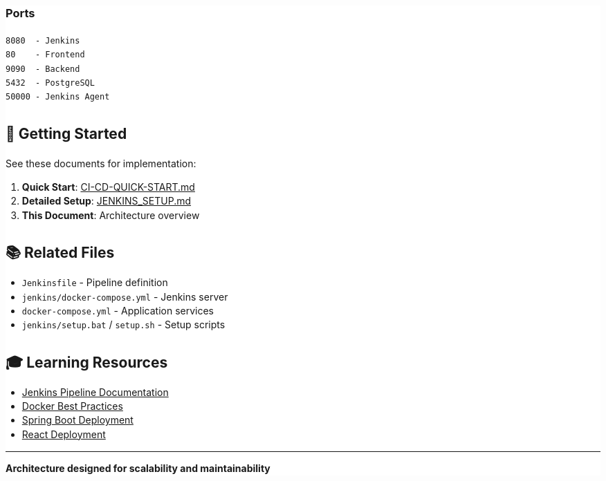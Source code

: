### Ports
```
8080  - Jenkins
80    - Frontend
9090  - Backend
5432  - PostgreSQL
50000 - Jenkins Agent
```

## 🚀 Getting Started

See these documents for implementation:
1. **Quick Start**: [CI-CD-QUICK-START.md](CI-CD-QUICK-START.md)
2. **Detailed Setup**: [JENKINS_SETUP.md](JENKINS_SETUP.md)
3. **This Document**: Architecture overview

## 📚 Related Files

- `Jenkinsfile` - Pipeline definition
- `jenkins/docker-compose.yml` - Jenkins server
- `docker-compose.yml` - Application services
- `jenkins/setup.bat` / `setup.sh` - Setup scripts

## 🎓 Learning Resources

- [Jenkins Pipeline Documentation](https://www.jenkins.io/doc/book/pipeline/)
- [Docker Best Practices](https://docs.docker.com/develop/dev-best-practices/)
- [Spring Boot Deployment](https://spring.io/guides/gs/spring-boot-docker/)
- [React Deployment](https://react.dev/learn)

---

**Architecture designed for scalability and maintainability**


